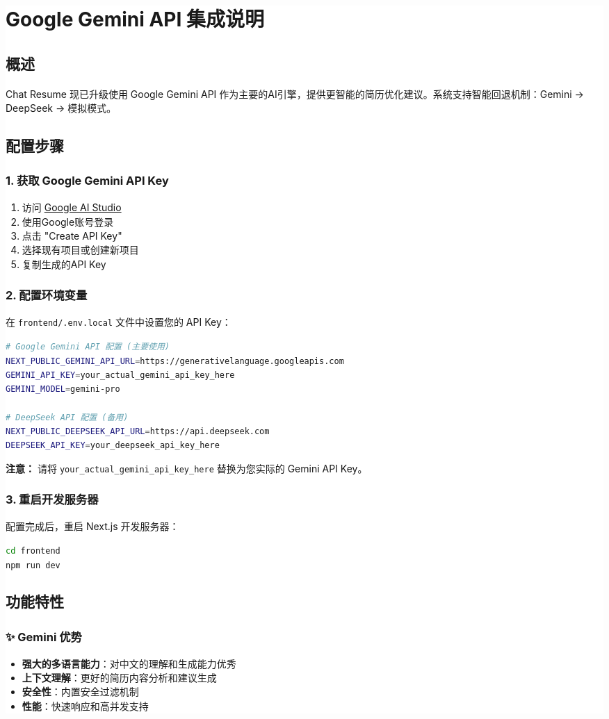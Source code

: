 # Google Gemini API 集成说明

## 概述

Chat Resume 现已升级使用 Google Gemini API 作为主要的AI引擎，提供更智能的简历优化建议。系统支持智能回退机制：Gemini → DeepSeek → 模拟模式。

## 配置步骤

### 1. 获取 Google Gemini API Key

1. 访问 [Google AI Studio](https://aistudio.google.com/app/apikey)
2. 使用Google账号登录
3. 点击 "Create API Key"
4. 选择现有项目或创建新项目
5. 复制生成的API Key

### 2. 配置环境变量

在 `frontend/.env.local` 文件中设置您的 API Key：

```bash
# Google Gemini API 配置 (主要使用)
NEXT_PUBLIC_GEMINI_API_URL=https://generativelanguage.googleapis.com
GEMINI_API_KEY=your_actual_gemini_api_key_here
GEMINI_MODEL=gemini-pro

# DeepSeek API 配置 (备用)
NEXT_PUBLIC_DEEPSEEK_API_URL=https://api.deepseek.com
DEEPSEEK_API_KEY=your_deepseek_api_key_here
```

**注意：** 请将 `your_actual_gemini_api_key_here` 替换为您实际的 Gemini API Key。

### 3. 重启开发服务器

配置完成后，重启 Next.js 开发服务器：

```bash
cd frontend
npm run dev
```

## 功能特性

### ✨ Gemini 优势

- **强大的多语言能力**：对中文的理解和生成能力优秀
- **上下文理解**：更好的简历内容分析和建议生成
- **安全性**：内置安全过滤机制
- **性能**：快速响应和高并发支持
